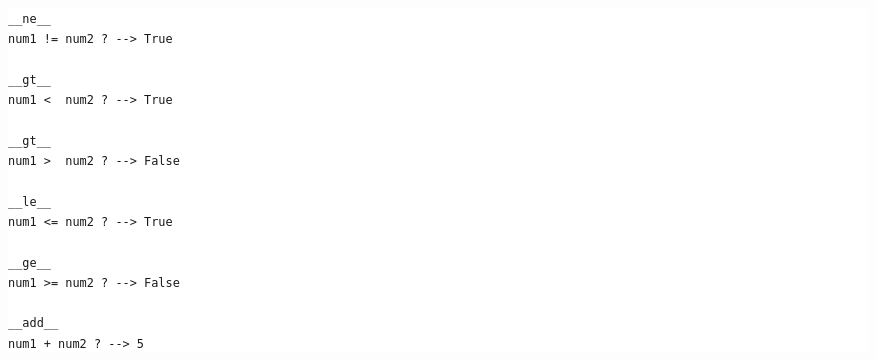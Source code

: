     __ne__
    num1 != num2 ? --> True
    
    __gt__
    num1 <  num2 ? --> True
    
    __gt__
    num1 >  num2 ? --> False
    
    __le__
    num1 <= num2 ? --> True
    
    __ge__
    num1 >= num2 ? --> False
    
    __add__
    num1 + num2 ? --> 5


